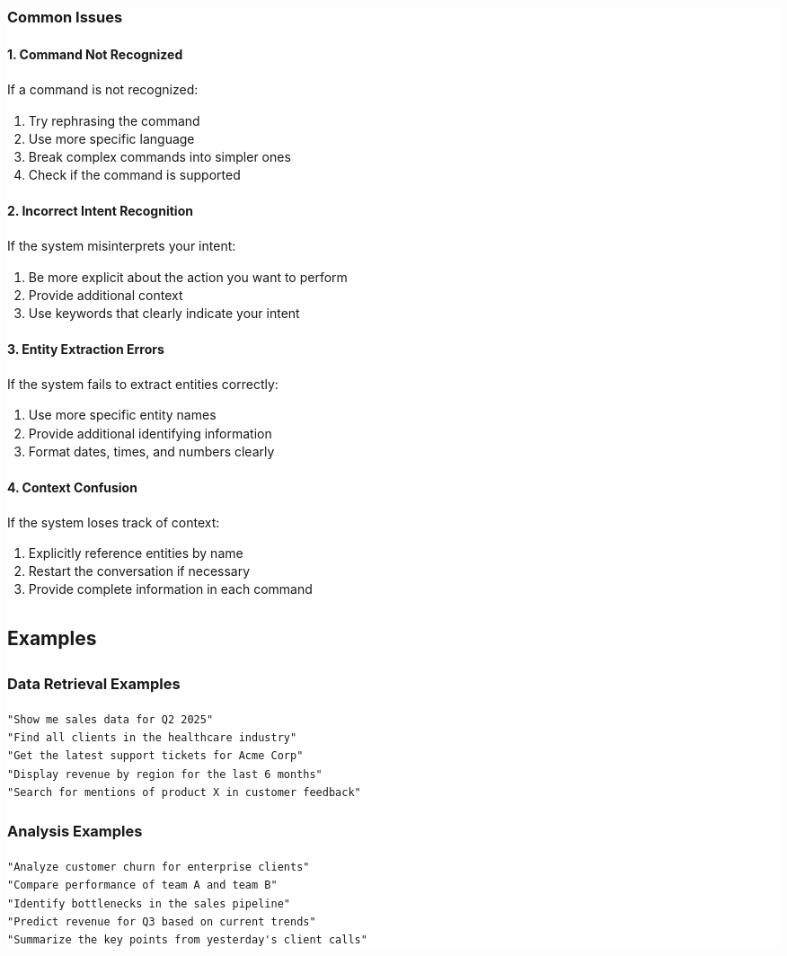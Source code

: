 ### Common Issues

#### 1. Command Not Recognized

If a command is not recognized:

1. Try rephrasing the command
2. Use more specific language
3. Break complex commands into simpler ones
4. Check if the command is supported

#### 2. Incorrect Intent Recognition

If the system misinterprets your intent:

1. Be more explicit about the action you want to perform
2. Provide additional context
3. Use keywords that clearly indicate your intent

#### 3. Entity Extraction Errors

If the system fails to extract entities correctly:

1. Use more specific entity names
2. Provide additional identifying information
3. Format dates, times, and numbers clearly

#### 4. Context Confusion

If the system loses track of context:

1. Explicitly reference entities by name
2. Restart the conversation if necessary
3. Provide complete information in each command

## Examples

### Data Retrieval Examples

```
"Show me sales data for Q2 2025"
"Find all clients in the healthcare industry"
"Get the latest support tickets for Acme Corp"
"Display revenue by region for the last 6 months"
"Search for mentions of product X in customer feedback"
```

### Analysis Examples

```
"Analyze customer churn for enterprise clients"
"Compare performance of team A and team B"
"Identify bottlenecks in the sales pipeline"
"Predict revenue for Q3 based on current trends"
"Summarize the key points from yesterday's client calls"
```
